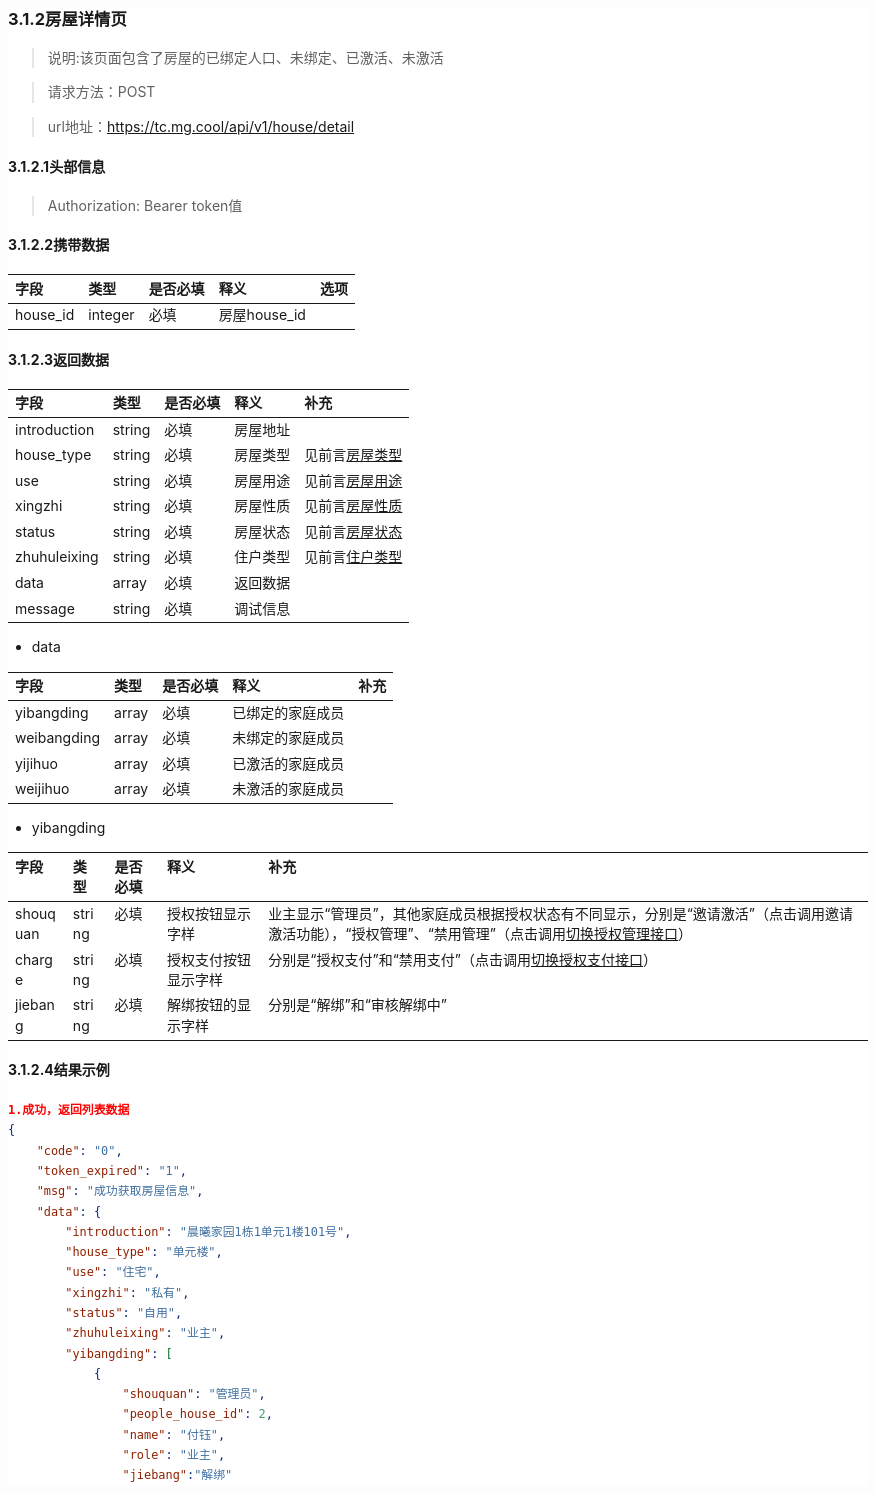 
### 3.1.2房屋详情页

>说明:该页面包含了房屋的已绑定人口、未绑定、已激活、未激活

>请求方法：POST

>url地址：<https://tc.mg.cool/api/v1/house/detail>

#### 3.1.2.1头部信息

> Authorization: Bearer token值

#### 3.1.2.2携带数据

字段|类型|是否必填|释义|选项
|:--|:--|:--|:--|:--
house_id|integer|必填|房屋house_id

#### 3.1.2.3返回数据

字段|类型|是否必填|释义|补充
|:--|:--|:--|:--|:--
introduction|string|必填|房屋地址|
house_type|string|必填|房屋类型|见前言[房屋类型](#house_type)
use|string|必填|房屋用途|见前言[房屋用途](#people_house_type)
xingzhi|string|必填|房屋性质|见前言[房屋性质](#people_house_xingzhi)
status|string|必填|房屋状态|见前言[房屋状态](#people_house_status)
zhuhuleixing|string|必填|住户类型|见前言[住户类型](#people_house_type)
data|array|必填|返回数据
message|string|必填|调试信息

- data
  
字段|类型|是否必填|释义|补充
|:--|:--|:--|:--|:--
yibangding|array|必填|已绑定的家庭成员
weibangding|array|必填|未绑定的家庭成员
yijihuo|array|必填|已激活的家庭成员
weijihuo|array|必填|未激活的家庭成员

- yibangding

字段|类型|是否必填|释义|补充
|:--|:--|:--|:--|:--
shouquan|string|必填|授权按钮显示字样|业主显示“管理员”，其他家庭成员根据授权状态有不同显示，分别是“邀请激活”（点击调用邀请激活功能），“授权管理”、“禁用管理”（点击调用[切换授权管理接口](#321业主授权禁用家庭成员管理)）
charge|string|必填|授权支付按钮显示字样|分别是“授权支付”和“禁用支付”（点击调用[切换授权支付接口](#323业主授权禁用家庭成员支付)）
jiebang|string|必填|解绑按钮的显示字样|分别是“解绑”和“审核解绑中”

#### 3.1.2.4结果示例

``` json
1.成功，返回列表数据
{
    "code": "0",
    "token_expired": "1",
    "msg": "成功获取房屋信息",
    "data": {
        "introduction": "晨曦家园1栋1单元1楼101号",
        "house_type": "单元楼",
        "use": "住宅",
        "xingzhi": "私有",
        "status": "自用",
        "zhuhuleixing": "业主",
        "yibangding": [
            {
                "shouquan": "管理员",
                "people_house_id": 2,
                "name": "付钰",
                "role": "业主",
                "jiebang":"解绑"
```